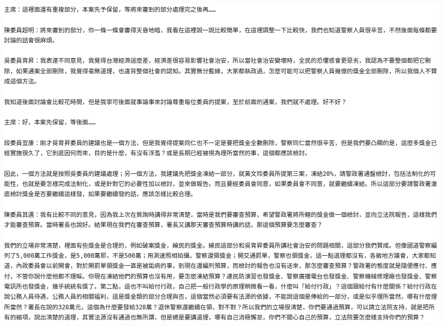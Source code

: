     主席：這裡面還有重複部分，本案先予保留，等將來審到的部分處理完之後再……

    陳委員超明：將來審到的部分，你一條一條會審得天昏地暗，我看在這裡說一說比較簡單，在這裡調整一下比較快，我們也知道警察人員很辛苦，不然後面每條都要討論的話會很麻煩。

    吳委員育昇：我表達不同意見，我覺得台灣經濟這麼差，經濟差很容易影響社會治安，所以當社會治安變壞時，全民的恐懼感會更惡劣，我認為不要整個都把它刪除，如果通案全部刪除，我覺得毫無道理，也違背整個社會的認知。其實無分藍綠，大家都執政過，怎麼可能可以把警察人員幾億的獎金全部刪除，所以我個人不贊成這個方法。

    我知道後面討論會比較花時間，但是我寧可後面就事論事來討論尊重每位委員的提案，至於前面的通案，我們就不處理。好不好？

    主席：好，本案先保留，等後面……

    段委員宜康：剛才吳育昇委員的建議也是一個方法，但是我覺得提案同仁也不一定是要把獎金全數刪除，警察同仁當然很辛苦，但是我們要凸顯的是，這麼多獎金已經實施很久了，它到底因何而來，目的是什麼，有沒有浮濫？或是長期已經被視為理所當然的事，這個都應該檢討。

    因此，一個方法就是按照吳委員的建議處理；另一個方法，我建議先把獎金凍結一部分，就黃文玲委員所提第三案，凍結20%，請警政署通盤檢討，包括法制化的可能性，也就是要怎樣完成法制化，或是針對它的必要性加以檢討，並來做報告。而且要經委員會同意，如果委員會不同意，就要繼續凍結。所以這部分要請警政署澈底檢討獎金是否要繼續這樣發，如果要繼續發的話，應該怎樣比較合理。

    陳委員其邁：我有比較不同的意見，因為我上次在質詢時講得非常清楚，當時是我們要審查預算，希望警政署將所轄的獎金做一個檢討，並向立法院報告，這樣我們才能審查預算。當時署長也說好。結果現在我們在審查預算，署長又講那天審查預算時講的話，那這個預算要怎麼審查？

    我們的立場非常清楚，裡面有些獎金是合理的，例如破案獎金，線民的獎金。線民這部分和吳育昇委員所講社會治安的問題相關，這部分我們贊成。但像國道警察編列了5,000萬工作獎金，是5,000萬耶，不是500萬；用測速照相拍攝，警察還領獎金；開交通罰單，警察也領獎金，這一點道理都沒有，各級地方議會，大家都知道，內政委員會以前開會，對於開罰單領獎金一直是被詬病的事，到現在還編列預算，而檢討的報告也沒有送來，那怎麼審查預算？警政署的態度就是隨便應付、應付，不管你說什麼他都不理睬。你現在凍結他們的預算也沒有用，要怎麼凍結預算？連民防演習也發獎金、警察廣播電台也發獎金、警察機械修理廠也發獎金、警察電訊所也發獎金，幾乎統統有獎了。第二點，這也不叫給付行政，自己把一般行政學的原理稍微看一看，什麼叫「給付行政」？這個跟給付有什麼關係？給付行政在說公務人員待遇，公務人員的相關福利，這是獎金類的部分合理與否，這個當然必須要有法源的依據，不能說這個是俸給的一部分，或是似乎理所當然，哪有什麼理所當然？署長在說的328萬元，這個為什麼要發給328萬？退休警察還繼續在領，對不對？所以我們的立場很清楚，你們要通過預算，可以請立法院支持，就是把所有的細項，說出清楚的道理，其實法源沒有通過也無所謂，但是總是要講道理，哪有自己消極懈怠，你們不關心自己的預算，立法院要怎麼樣支持你們的預算？

